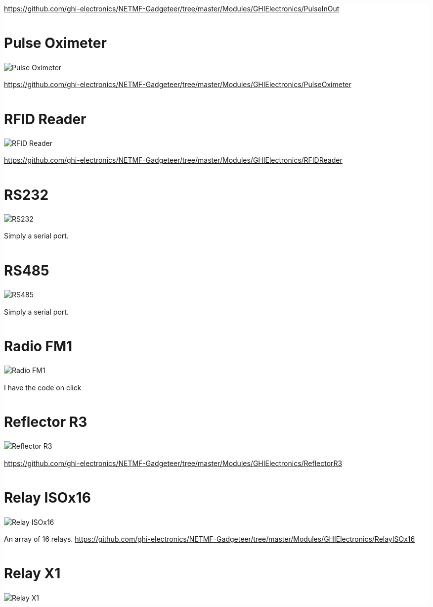 https://github.com/ghi-electronics/NETMF-Gadgeteer/tree/master/Modules/GHIElectronics/PulseInOut

# Pulse Oximeter
![Pulse Oximeter](images/modules/pulse_oximeter.jpg)

https://github.com/ghi-electronics/NETMF-Gadgeteer/tree/master/Modules/GHIElectronics/PulseOximeter

# RFID Reader
![RFID Reader](images/modules/rfid_reader.jpg)

https://github.com/ghi-electronics/NETMF-Gadgeteer/tree/master/Modules/GHIElectronics/RFIDReader

# RS232
![RS232](images/modules/rs232.jpg)

Simply a serial port.

# RS485 
![RS485](images/modules/rs485.jpg)

Simply a serial port.

# Radio FM1
![Radio FM1](images/modules/radio_fm1.jpg)

I have the code on click

# Reflector R3
![Reflector R3](images/modules/reflector_r3.jpg)

https://github.com/ghi-electronics/NETMF-Gadgeteer/tree/master/Modules/GHIElectronics/ReflectorR3

# Relay ISOx16
![Relay ISOx16](images/modules/relay_isox16.jpg)

An array of 16 relays.
https://github.com/ghi-electronics/NETMF-Gadgeteer/tree/master/Modules/GHIElectronics/RelayISOx16

# Relay X1
![Relay X1](images/modules/relay_x1.jpg)
